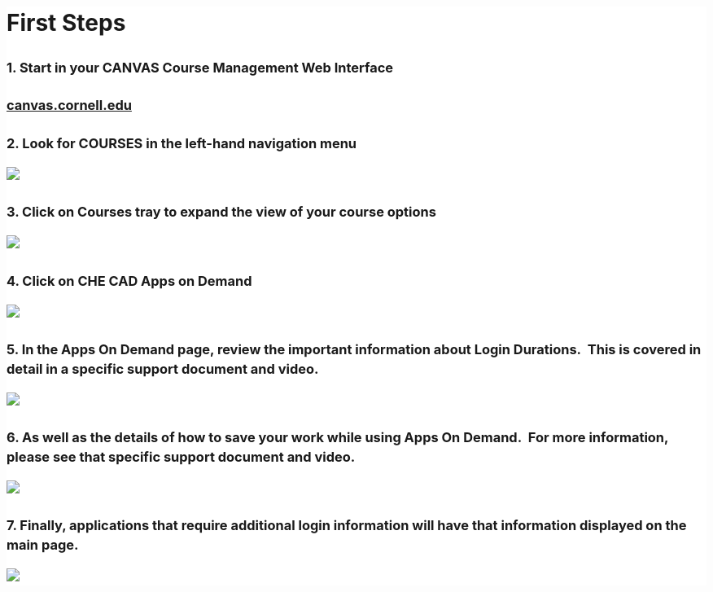 # First Steps

<iframe id="kaltura_player" src="https://cdnapisec.kaltura.com/p/520801/sp/52080100/embedIframeJs/uiconf_id/31230141/partner_id/520801?iframeembed=true&playerId=kaltura_player&entry_id=1_8u0oqh6t&flashvars[streamerType]=auto&amp;flashvars[localizationCode]=en&amp;flashvars[leadWithHTML5]=true&amp;flashvars[sideBarContainer.plugin]=true&amp;flashvars[sideBarContainer.position]=left&amp;flashvars[sideBarContainer.clickToClose]=true&amp;flashvars[chapters.plugin]=true&amp;flashvars[chapters.layout]=vertical&amp;flashvars[chapters.thumbnailRotator]=false&amp;flashvars[streamSelector.plugin]=true&amp;flashvars[EmbedPlayer.SpinnerTarget]=videoHolder&amp;flashvars[dualScreen.plugin]=true&amp;flashvars[Kaltura.addCrossoriginToIframe]=true&amp;&wid=1_4b3l2ia2" width="400" height="285" allowfullscreen webkitallowfullscreen mozAllowFullScreen allow="autoplay *; fullscreen *; encrypted-media *" sandbox="allow-downloads allow-forms allow-same-origin allow-scripts allow-top-navigation allow-pointer-lock allow-popups allow-modals allow-orientation-lock allow-popups-to-escape-sandbox allow-presentation allow-top-navigation-by-user-activation" frameborder="0" title="Dropdown Menu Overview"></iframe>

### 1. Start in your CANVAS Course Management Web Interface
### [canvas.cornell.edu](https://canvas.cornell.edu/)

### 2. Look for COURSES in the left-hand navigation menu
<img src="./Getting-Started/images/First-Steps%20(1).png" width="80%" height="auto">

### 3. Click on Courses tray to expand the view of your course options
<img src="./Getting-Started/images/First-Steps%20(2).png" width="80%" height="auto">

### 4. Click on CHE CAD Apps on Demand
<img src="./Getting-Started/images/First-Steps%20(3).png" width="80%" height="auto">

### 5.  In the Apps On Demand page, review the important information about Login Durations.  This is covered in detail in a specific support document and video.
<img src="./Getting-Started/images/First-Steps%20(4).png" width="80%" height="auto">

### 6. As well as the details of how to save your work while using Apps On Demand.  For more information, please see that specific support document and video.
<img src="./Getting-Started/images/First-Steps%20(5).png" width="80%" height="auto">

### 7. Finally, applications that require additional login information will have that information displayed on the main page.
<img src="./Getting-Started/images/First-Steps%20(6).png" width="80%" height="auto">
